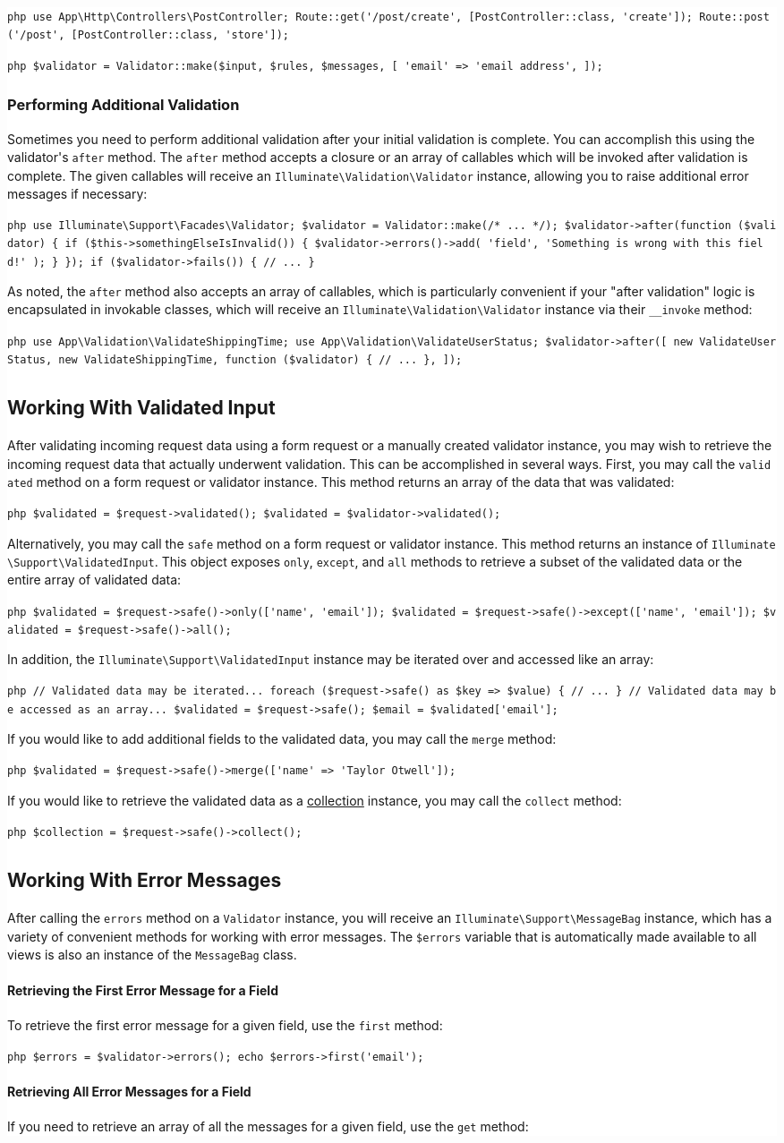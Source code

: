 ```php use App\Http\Controllers\PostController; Route::get('/post/create', [PostController::class, 'create']); Route::post('/post', [PostController::class, 'store']); ``` 

```php $validator = Validator::make($input, $rules, $messages, [ 'email' => 'email address', ]); ``` 

### Performing Additional Validation

Sometimes you need to perform additional validation after your initial validation is complete. You can accomplish this using the validator's `after` method. The `after` method accepts a closure or an array of callables which will be invoked after validation is complete. The given callables will receive an `Illuminate\Validation\Validator` instance, allowing you to raise additional error messages if necessary:

```php use Illuminate\Support\Facades\Validator; $validator = Validator::make(/* ... */); $validator->after(function ($validator) { if ($this->somethingElseIsInvalid()) { $validator->errors()->add( 'field', 'Something is wrong with this field!' ); } }); if ($validator->fails()) { // ... } ``` 

As noted, the `after` method also accepts an array of callables, which is particularly convenient if your "after validation" logic is encapsulated in invokable classes, which will receive an `Illuminate\Validation\Validator` instance via their `__invoke` method:

```php use App\Validation\ValidateShippingTime; use App\Validation\ValidateUserStatus; $validator->after([ new ValidateUserStatus, new ValidateShippingTime, function ($validator) { // ... }, ]); ``` 

## Working With Validated Input

After validating incoming request data using a form request or a manually created validator instance, you may wish to retrieve the incoming request data that actually underwent validation. This can be accomplished in several ways. First, you may call the `validated` method on a form request or validator instance. This method returns an array of the data that was validated:

```php $validated = $request->validated(); $validated = $validator->validated(); ``` 

Alternatively, you may call the `safe` method on a form request or validator instance. This method returns an instance of `Illuminate\Support\ValidatedInput`. This object exposes `only`, `except`, and `all` methods to retrieve a subset of the validated data or the entire array of validated data:

```php $validated = $request->safe()->only(['name', 'email']); $validated = $request->safe()->except(['name', 'email']); $validated = $request->safe()->all(); ``` 

In addition, the `Illuminate\Support\ValidatedInput` instance may be iterated over and accessed like an array:

```php // Validated data may be iterated... foreach ($request->safe() as $key => $value) { // ... } // Validated data may be accessed as an array... $validated = $request->safe(); $email = $validated['email']; ``` 

If you would like to add additional fields to the validated data, you may call the `merge` method:

```php $validated = $request->safe()->merge(['name' => 'Taylor Otwell']); ``` 

If you would like to retrieve the validated data as a [collection](/docs/12.x/collections) instance, you may call the `collect` method:

```php $collection = $request->safe()->collect(); ``` 

## Working With Error Messages

After calling the `errors` method on a `Validator` instance, you will receive an `Illuminate\Support\MessageBag` instance, which has a variety of convenient methods for working with error messages. The `$errors` variable that is automatically made available to all views is also an instance of the `MessageBag` class.

#### Retrieving the First Error Message for a Field

To retrieve the first error message for a given field, use the `first` method:

```php $errors = $validator->errors(); echo $errors->first('email'); ``` 

#### Retrieving All Error Messages for a Field

If you need to retrieve an array of all the messages for a given field, use the `get` method:

```